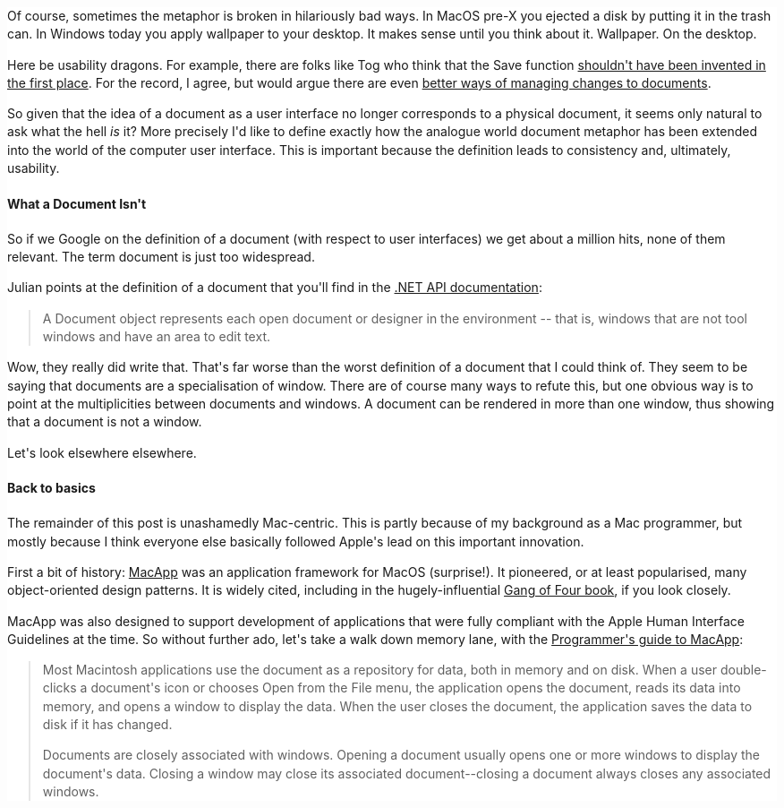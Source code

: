 <div class="aside">
<p>Of course, sometimes the metaphor is broken in hilariously bad ways. In MacOS pre-X you ejected a disk by putting it in the trash can. In Windows today you apply wallpaper to your desktop. It makes sense until you think about it. Wallpaper. On the desktop.</p>
</div>

Here be usability dragons. For example, there are folks like Tog who think that the Save function [shouldn't have been invented in the first place](http://www.asktog.com/basics/firstPrinciples.html#protectUsersWork). For the record, I agree, but would argue there are even [better ways of managing changes to documents](http://caseyporn.com/blog/archives/000909.html).

So given that the idea of a document as a user interface no longer corresponds to a physical document, it seems only natural to ask what the hell *is* it? More precisely I'd like to define exactly how the analogue world document metaphor has been extended into the world of the computer user interface. This is important because the definition leads to consistency and, ultimately, usability.

#### What a Document Isn't

So if we Google on the definition of a document (with respect to user interfaces) we get about a million hits, none of them relevant. The term document is just too widespread.

Julian points at the definition of a document that you'll find in the [.NET API documentation](http://msdn.microsoft.com/library/default.asp?url=/library/en-us/vsintro7/html/vxlrfDocumentObject.asp):

> A Document object represents each open document or designer in the environment -- that is, windows that are not tool windows and have an area to edit text.

Wow, they really did write that. That's far worse than the worst definition of a document that I could think of. They seem to be saying that documents are a specialisation of window. There are of course many ways to refute this, but one obvious way is to point at the multiplicities between documents and windows. A document can be rendered in more than one window, thus showing that a document is not a window.

Let's look elsewhere elsewhere.

#### Back to basics

<div class="aside">
<p>The remainder of this post is unashamedly Mac-centric. This is partly because of my background as a Mac programmer, but mostly because I think everyone else basically followed Apple's lead on this important innovation.</p>
</div>

First a bit of history: [MacApp](http://developer.apple.com/tools/macapp/) was an application framework for MacOS (surprise!). It pioneered, or at least popularised, many object-oriented design patterns. It is widely cited, including in the hugely-influential [Gang of Four book](http://en.wikipedia.org/wiki/Gang_of_Four_(software)), if you look closely.

MacApp was also designed to support development of applications that were fully compliant with the Apple Human Interface Guidelines at the time. So without further ado, let's take a walk down memory lane, with the <a href="http://developer.apple.com/documentation/mac/MacAppProgGuide/MacAppProgGuide-58.html#HEADING58-0">Programmer's guide to MacApp</a>:

> Most Macintosh applications use the document as a repository for data, both in memory and on disk. When a user double-clicks a document's icon or chooses Open from the File menu, the application opens the document, reads its data into memory, and opens a window to display the data. When the user closes the document, the application saves the data to disk if it has changed.
>
> Documents are closely associated with windows. Opening a document usually opens one or more windows to display the document's data. Closing a window may close its associated document--closing a document always closes any associated windows.
